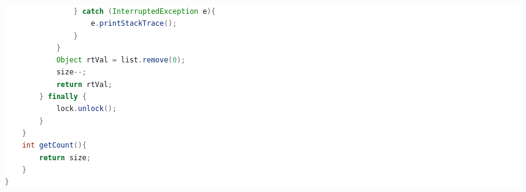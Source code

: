 ```java
                } catch (InterruptedException e){
                    e.printStackTrace();
                }
            }
            Object rtVal = list.remove(0);
            size--;
            return rtVal;
        } finally {
            lock.unlock();
        }
    }
    int getCount(){
        return size;
    }
}
```
